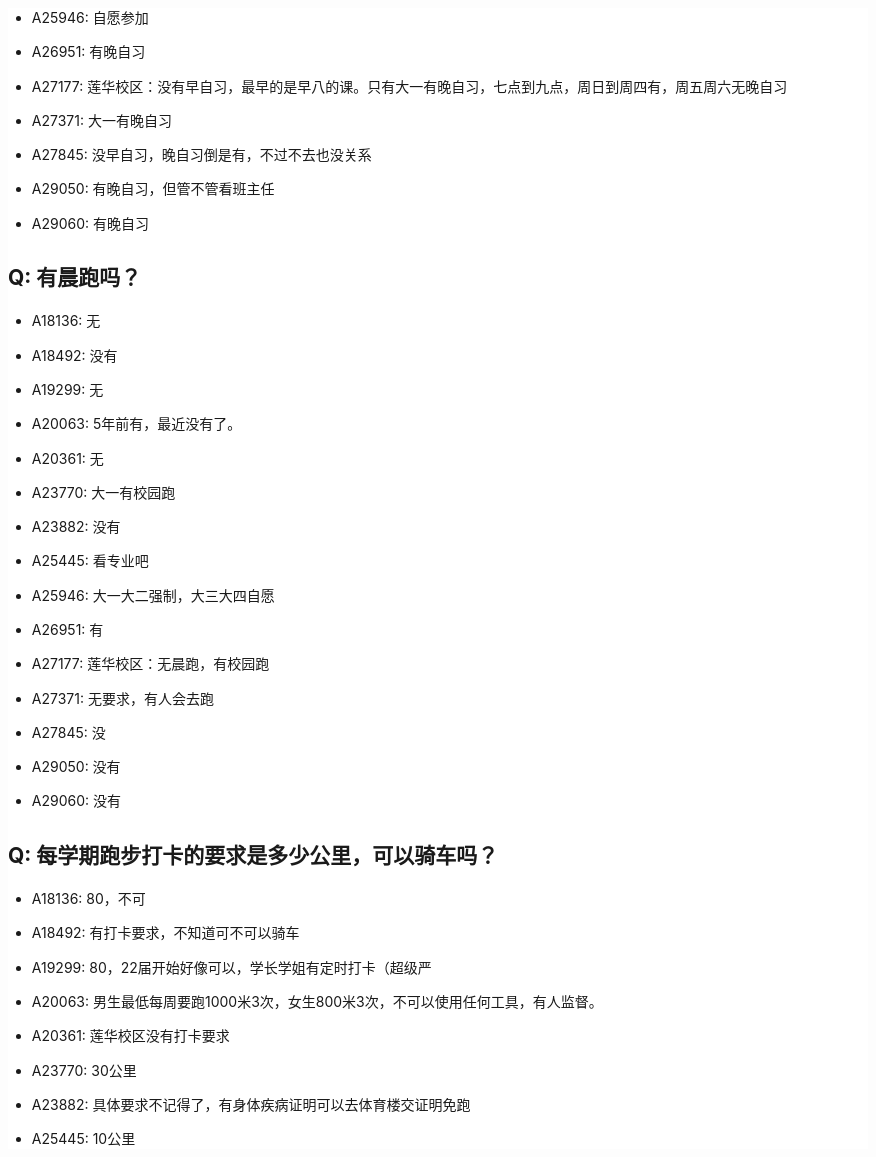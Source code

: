 - A25946: 自愿参加

- A26951: 有晚自习

- A27177: 莲华校区：没有早自习，最早的是早八的课。只有大一有晚自习，七点到九点，周日到周四有，周五周六无晚自习

- A27371: 大一有晚自习

- A27845: 没早自习，晚自习倒是有，不过不去也没关系

- A29050: 有晚自习，但管不管看班主任

- A29060: 有晚自习

## Q: 有晨跑吗？

- A18136: 无

- A18492: 没有

- A19299: 无

- A20063: 5年前有，最近没有了。

- A20361: 无

- A23770: 大一有校园跑

- A23882: 没有

- A25445: 看专业吧

- A25946: 大一大二强制，大三大四自愿

- A26951: 有

- A27177: 莲华校区：无晨跑，有校园跑

- A27371: 无要求，有人会去跑

- A27845: 没

- A29050: 没有

- A29060: 没有

## Q: 每学期跑步打卡的要求是多少公里，可以骑车吗？

- A18136: 80，不可

- A18492: 有打卡要求，不知道可不可以骑车

- A19299: 80，22届开始好像可以，学长学姐有定时打卡（超级严

- A20063: 男生最低每周要跑1000米3次，女生800米3次，不可以使用任何工具，有人监督。

- A20361: 莲华校区没有打卡要求

- A23770: 30公里

- A23882: 具体要求不记得了，有身体疾病证明可以去体育楼交证明免跑

- A25445: 10公里
